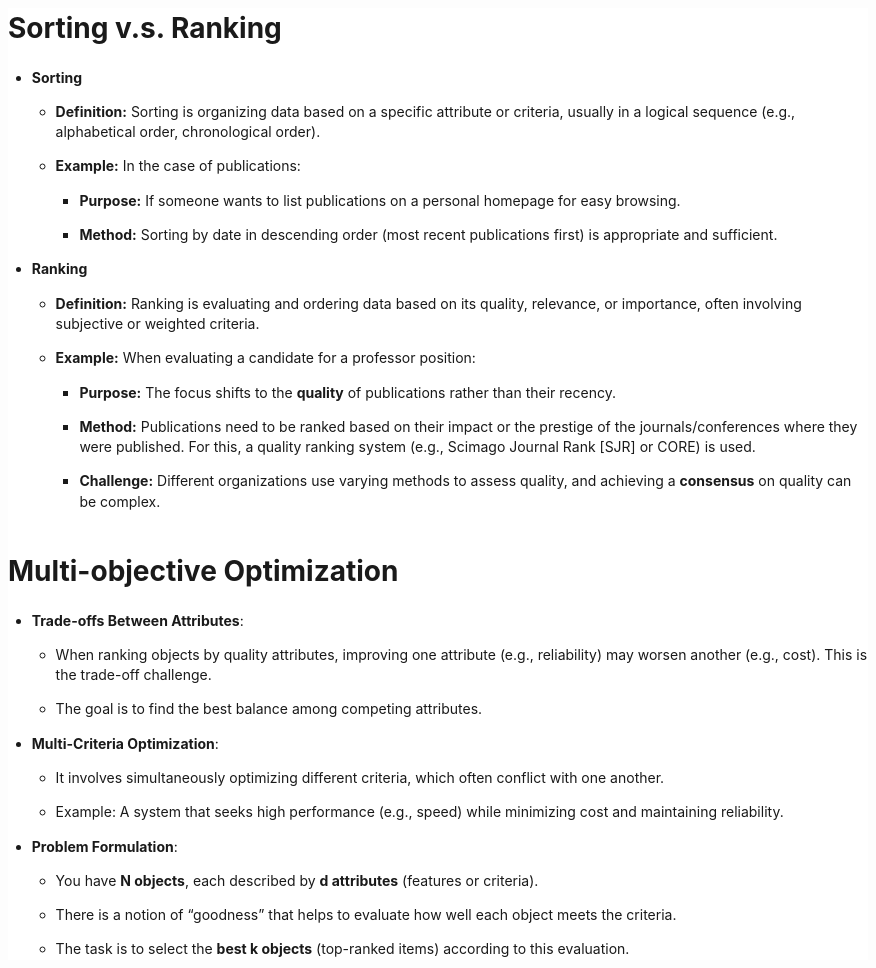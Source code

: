 # Sorting v.s. Ranking

* **Sorting**

	* **Definition:** Sorting is organizing data based on a specific attribute or criteria, usually in a logical sequence (e.g., alphabetical order, chronological order).

	* **Example:** In the case of publications:

		* **Purpose:** If someone wants to list publications on a personal homepage for easy browsing.

		* **Method:** Sorting by date in descending order (most recent publications first) is appropriate and sufficient.

* **Ranking**

	* **Definition:** Ranking is evaluating and ordering data based on its quality, relevance, or importance, often involving subjective or weighted criteria.

	* **Example:** When evaluating a candidate for a professor position:

		* **Purpose:** The focus shifts to the **quality** of publications rather than their recency.

		* **Method:** Publications need to be ranked based on their impact or the prestige of the journals/conferences where they were published. For this, a quality ranking system (e.g., Scimago Journal Rank [SJR] or CORE) is used.

		* **Challenge:** Different organizations use varying methods to assess quality, and achieving a **consensus** on quality can be complex.



# Multi-objective Optimization

* **Trade-offs Between Attributes**:

	* When ranking objects by quality attributes, improving one attribute (e.g., reliability) may worsen another (e.g., cost). This is the trade-off challenge.

	* The goal is to find the best balance among competing attributes.

* **Multi-Criteria Optimization**:

	* It involves simultaneously optimizing different criteria, which often conflict with one another.

	* Example: A system that seeks high performance (e.g., speed) while minimizing cost and maintaining reliability.

* **Problem Formulation**:

	* You have **N objects**, each described by **d attributes** (features or criteria).

	* There is a notion of “goodness” that helps to evaluate how well each object meets the criteria.

	* The task is to select the **best k objects** (top-ranked items) according to this evaluation.
